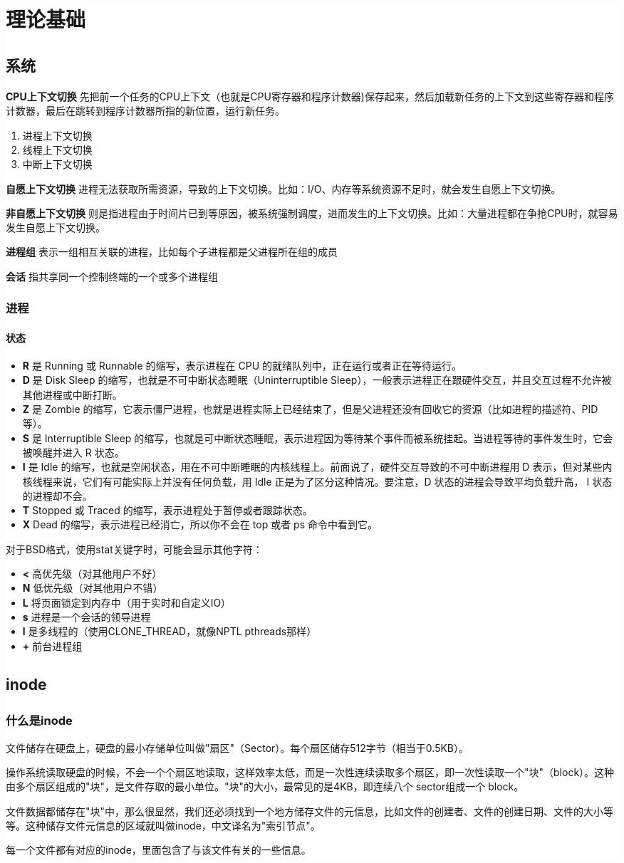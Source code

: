# 理论基础

## 系统

**CPU上下文切换**
先把前一个任务的CPU上下文（也就是CPU寄存器和程序计数器)保存起来，然后加载新任务的上下文到这些寄存器和程序计数器，最后在跳转到程序计数器所指的新位置，运行新任务。

1. 进程上下文切换
2. 线程上下文切换
3. 中断上下文切换

**自愿上下文切换** 进程无法获取所需资源，导致的上下文切换。比如：I/O、内存等系统资源不足时，就会发生自愿上下文切换。

**非自愿上下文切换** 则是指进程由于时间片已到等原因，被系统强制调度，进而发生的上下文切换。比如：大量进程都在争抢CPU时，就容易发生自愿上下文切换。

**进程组** 表示一组相互关联的进程，比如每个子进程都是父进程所在组的成员

**会话** 指共享同一个控制终端的一个或多个进程组

### 进程

#### 状态

* **R**  是 Running 或 Runnable 的缩写，表示进程在 CPU 的就绪队列中，正在运行或者正在等待运行。
* **D**  是 Disk Sleep 的缩写，也就是不可中断状态睡眠（Uninterruptible Sleep），一般表示进程正在跟硬件交互，并且交互过程不允许被其他进程或中断打断。
* **Z**  是 Zombie 的缩写，它表示僵尸进程，也就是进程实际上已经结束了，但是父进程还没有回收它的资源（比如进程的描述符、PID 等）。
* **S**  是 Interruptible Sleep 的缩写，也就是可中断状态睡眠，表示进程因为等待某个事件而被系统挂起。当进程等待的事件发生时，它会被唤醒并进入 R 状态。
* **I**  是 Idle 的缩写，也就是空闲状态，用在不可中断睡眠的内核线程上。前面说了，硬件交互导致的不可中断进程用 D 表示，但对某些内核线程来说，它们有可能实际上并没有任何负载，用 Idle 正是为了区分这种情况。要注意，D 状态的进程会导致平均负载升高， I 状态的进程却不会。
* **T** Stopped 或 Traced 的缩写，表示进程处于暂停或者跟踪状态。
* **X** Dead 的缩写，表示进程已经消亡，所以你不会在 top 或者 ps 命令中看到它。

对于BSD格式，使用stat关键字时，可能会显示其他字符：

* **<** 高优先级（对其他用户不好）
* **N** 低优先级（对其他用户不错）
* **L** 将页面锁定到内存中（用于实时和自定义IO）
* **s** 进程是一个会话的领导进程
* **l** 是多线程的（使用CLONE_THREAD，就像NPTL pthreads那样）
* **+** 前台进程组

## inode

### 什么是inode

文件储存在硬盘上，硬盘的最小存储单位叫做"扇区"（Sector）。每个扇区储存512字节（相当于0.5KB）。

操作系统读取硬盘的时候，不会一个个扇区地读取，这样效率太低，而是一次性连续读取多个扇区，即一次性读取一个"块"（block）。这种由多个扇区组成的"块"，是文件存取的最小单位。"块"的大小，最常见的是4KB，即连续八个 sector组成一个 block。

文件数据都储存在"块"中，那么很显然，我们还必须找到一个地方储存文件的元信息，比如文件的创建者、文件的创建日期、文件的大小等等。这种储存文件元信息的区域就叫做inode，中文译名为"索引节点"。

每一个文件都有对应的inode，里面包含了与该文件有关的一些信息。
